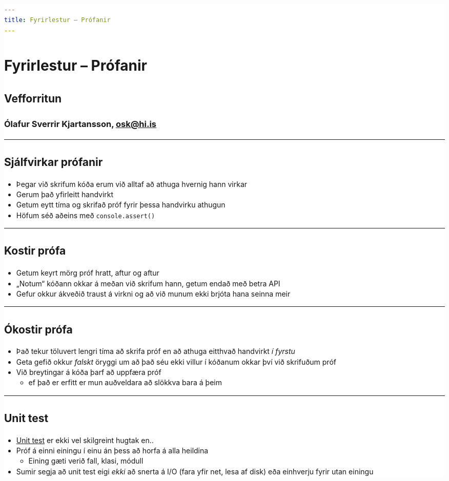 ```yaml
---
title: Fyrirlestur – Prófanir
---
```


# Fyrirlestur – Prófanir

## Vefforritun

### Ólafur Sverrir Kjartansson, [osk@hi.is](mailto:osk@hi.is)

---

## Sjálfvirkar prófanir

* Þegar við skrifum kóða erum við alltaf að athuga hvernig hann virkar
* Gerum það yfirleitt handvirkt
* Getum eytt tíma og skrifað próf fyrir þessa handvirku athugun
* Höfum séð aðeins með `console.assert()`

***

## Kostir prófa

* Getum keyrt mörg próf hratt, aftur og aftur
* „Notum“ kóðann okkar á meðan við skrifum hann, getum endað með betra API
* Gefur okkur ákveðið traust á virkni og að við munum ekki brjóta hana seinna meir

***

## Ókostir prófa

* Það tekur töluvert lengri tíma að skrifa próf en að athuga eitthvað handvirkt _í fyrstu_
* Geta gefið okkur _falskt_ öryggi um að það séu ekki villur í kóðanum okkar því við skrifuðum próf
* Við breytingar á kóða þarf að uppfæra próf
  * ef það er erfitt er mun auðveldara að slökkva bara á þeim

***

## Unit test

* [Unit test](https://en.wikipedia.org/wiki/Unit_testing) er ekki vel skilgreint hugtak en..
* Próf á einni einingu í einu án þess að horfa á alla heildina
  * Eining gæti verið fall, klasi, módull
* Sumir segja að unit test eigi _ekki_ að snerta á I/O (fara yfir net, lesa af disk) eða einhverju fyrir utan einingu
